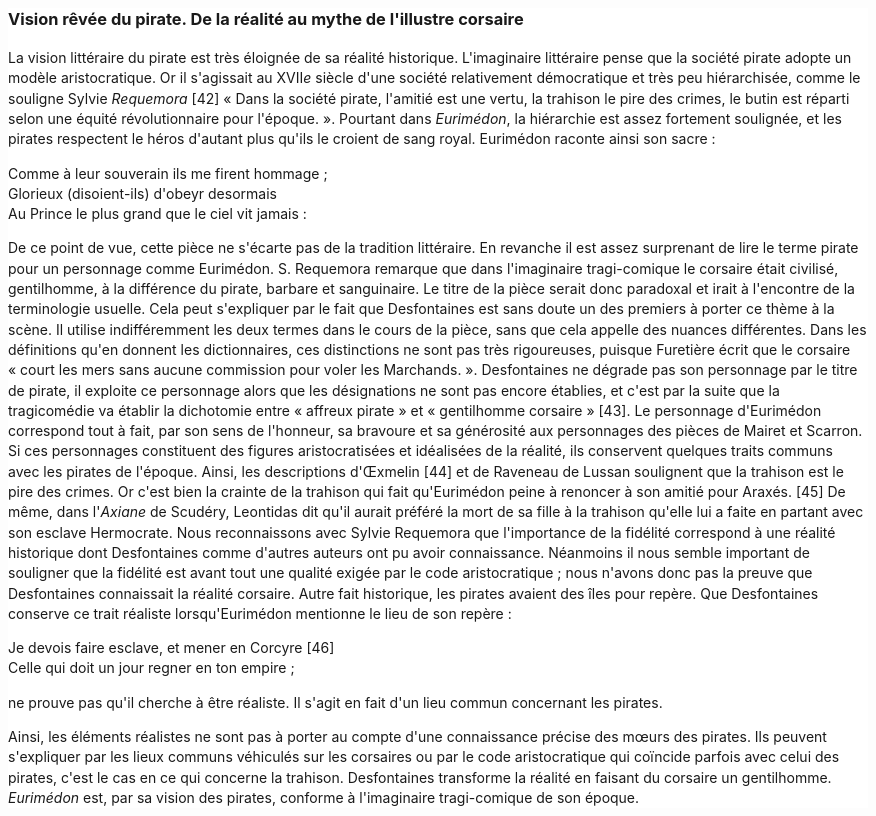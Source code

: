 
### Vision rêvée du pirate. De la réalité au mythe de l'illustre corsaire

La vision littéraire du pirate est très éloignée de sa réalité historique. L'imaginaire littéraire pense que la société pirate adopte un modèle aristocratique. Or il s'agissait au XVII*e* siècle d'une société relativement démocratique et très peu hiérarchisée, comme le souligne Sylvie *Requemora* [42] « Dans la société pirate, l'amitié est une vertu, la trahison le pire des crimes, le butin est réparti selon une équité révolutionnaire pour l'époque. ». Pourtant dans *Eurimédon*, la hiérarchie est assez fortement soulignée, et les pirates respectent le héros d'autant plus qu'ils le croient de sang royal. Eurimédon raconte ainsi son sacre :

Comme à leur souverain ils me firent hommage ;  
Glorieux (disoient-ils) d'obeyr desormais  
Au Prince le plus grand que le ciel vit jamais :  

De ce point de vue, cette pièce ne s'écarte pas de la tradition littéraire. En revanche il est assez surprenant de lire le terme pirate pour un personnage comme Eurimédon. S. Requemora remarque que dans l'imaginaire tragi-comique le corsaire était civilisé, gentilhomme, à la différence du pirate, barbare et sanguinaire. Le titre de la pièce serait donc paradoxal et irait à l'encontre de la terminologie usuelle. Cela peut s'expliquer par le fait que Desfontaines est sans doute un des premiers à porter ce thème à la scène. Il utilise indifféremment les deux termes dans le cours de la pièce, sans que cela appelle des nuances différentes. Dans les définitions qu'en donnent les dictionnaires, ces distinctions ne sont pas très rigoureuses, puisque Furetière écrit que le corsaire « court les mers sans aucune commission pour voler les Marchands. ». Desfontaines ne dégrade pas son personnage par le titre de pirate, il exploite ce personnage alors que les désignations ne sont pas encore établies, et c'est par la suite que la tragicomédie va établir la dichotomie entre « affreux pirate » et « gentilhomme corsaire » [43]. Le personnage d'Eurimédon correspond tout à fait, par son sens de l'honneur, sa bravoure et sa générosité aux personnages des pièces de Mairet et Scarron. Si ces personnages constituent des figures aristocratisées et idéalisées de la réalité, ils conservent quelques traits communs avec les pirates de l'époque. Ainsi, les descriptions d'Œxmelin [44] et de Raveneau de Lussan soulignent que la trahison est le pire des crimes. Or c'est bien la crainte de la trahison qui fait qu'Eurimédon peine à renoncer à son amitié pour Araxés. [45] De même, dans l'*Axiane* de Scudéry, Leontidas dit qu'il aurait préféré la mort de sa fille à la trahison qu'elle lui a faite en partant avec son esclave Hermocrate. Nous reconnaissons avec Sylvie Requemora que l'importance de la fidélité correspond à une réalité historique dont Desfontaines comme d'autres auteurs ont pu avoir connaissance. Néanmoins il nous semble important de souligner que la fidélité est avant tout une qualité exigée par le code aristocratique ; nous n'avons donc pas la preuve que Desfontaines connaissait la réalité corsaire. Autre fait historique, les pirates avaient des îles pour repère. Que Desfontaines conserve ce trait réaliste lorsqu'Eurimédon mentionne le lieu de son repère :

Je devois faire esclave, et mener en Corcyre [46]  
Celle qui doit un jour regner en ton empire ;  

ne prouve pas qu'il cherche à être réaliste. Il s'agit en fait d'un lieu commun concernant les pirates.

Ainsi, les éléments réalistes ne sont pas à porter au compte d'une connaissance précise des mœurs des pirates. Ils peuvent s'expliquer par les lieux communs véhiculés sur les corsaires ou par le code aristocratique qui coïncide parfois avec celui des pirates, c'est le cas en ce qui concerne la trahison. Desfontaines transforme la réalité en faisant du corsaire un gentilhomme. *Eurimédon* est, par sa vision des pirates, conforme à l'imaginaire tragi-comique de son époque.

